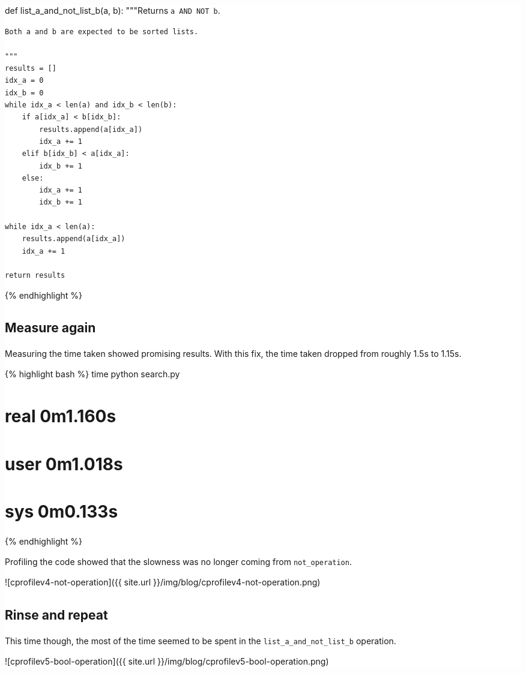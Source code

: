 def list_a_and_not_list_b(a, b):
    """Returns `a AND NOT b`.

    Both a and b are expected to be sorted lists.

    """
    results = []
    idx_a = 0
    idx_b = 0
    while idx_a < len(a) and idx_b < len(b):
        if a[idx_a] < b[idx_b]:
            results.append(a[idx_a])
            idx_a += 1
        elif b[idx_b] < a[idx_a]:
            idx_b += 1
        else:
            idx_a += 1
            idx_b += 1

    while idx_a < len(a):
        results.append(a[idx_a])
        idx_a += 1

    return results
{% endhighlight %}

## Measure again
Measuring the time taken showed promising results. With this fix, the time taken
dropped from roughly 1.5s to 1.15s.

{% highlight bash %}
time python search.py
# real    0m1.160s
# user    0m1.018s
# sys     0m0.133s
{% endhighlight %}

Profiling the code showed that the slowness was no longer coming from
`not_operation`.

![cprofilev4-not-operation]({{ site.url }}/img/blog/cprofilev4-not-operation.png)

## Rinse and repeat
This time though, the most of the time seemed to be spent in the
`list_a_and_not_list_b` operation.

![cprofilev5-bool-operation]({{ site.url }}/img/blog/cprofilev5-bool-operation.png)
